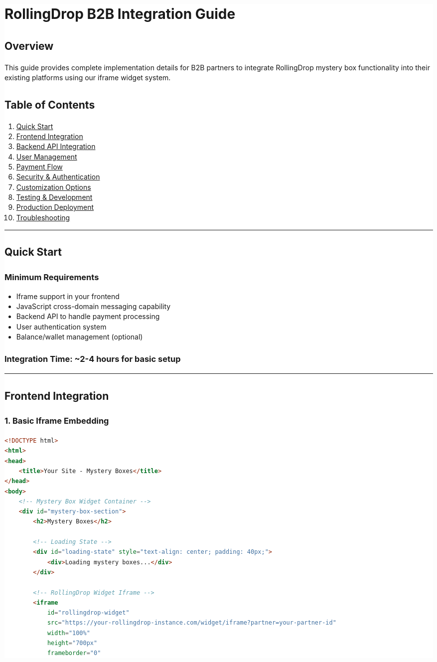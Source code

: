 # RollingDrop B2B Integration Guide

## Overview
This guide provides complete implementation details for B2B partners to integrate RollingDrop mystery box functionality into their existing platforms using our iframe widget system.

## Table of Contents
1. [Quick Start](#quick-start)
2. [Frontend Integration](#frontend-integration)
3. [Backend API Integration](#backend-api-integration)
4. [User Management](#user-management)
5. [Payment Flow](#payment-flow)
6. [Security & Authentication](#security--authentication)
7. [Customization Options](#customization-options)
8. [Testing & Development](#testing--development)
9. [Production Deployment](#production-deployment)
10. [Troubleshooting](#troubleshooting)

---

## Quick Start

### Minimum Requirements
- Iframe support in your frontend
- JavaScript cross-domain messaging capability
- Backend API to handle payment processing
- User authentication system
- Balance/wallet management (optional)

### Integration Time: ~2-4 hours for basic setup

---

## Frontend Integration

### 1. Basic Iframe Embedding

```html
<!DOCTYPE html>
<html>
<head>
    <title>Your Site - Mystery Boxes</title>
</head>
<body>
    <!-- Mystery Box Widget Container -->
    <div id="mystery-box-section">
        <h2>Mystery Boxes</h2>
        
        <!-- Loading State -->
        <div id="loading-state" style="text-align: center; padding: 40px;">
            <div>Loading mystery boxes...</div>
        </div>
        
        <!-- RollingDrop Widget Iframe -->
        <iframe 
            id="rollingdrop-widget"
            src="https://your-rollingdrop-instance.com/widget/iframe?partner=your-partner-id"
            width="100%"
            height="700px"
            frameborder="0"
```